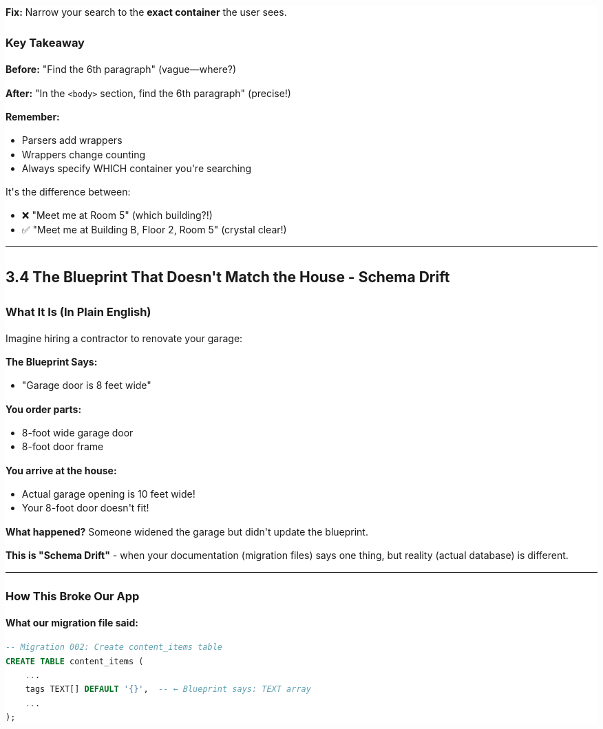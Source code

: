 **Fix:**
Narrow your search to the **exact container** the user sees.

### Key Takeaway

**Before:** "Find the 6th paragraph" (vague—where?)

**After:** "In the `<body>` section, find the 6th paragraph" (precise!)

**Remember:**
- Parsers add wrappers
- Wrappers change counting
- Always specify WHICH container you're searching

It's the difference between:
- ❌ "Meet me at Room 5" (which building?!)
- ✅ "Meet me at Building B, Floor 2, Room 5" (crystal clear!)

---

## 3.4 The Blueprint That Doesn't Match the House - Schema Drift

### What It Is (In Plain English)

Imagine hiring a contractor to renovate your garage:

**The Blueprint Says:**
- "Garage door is 8 feet wide"

**You order parts:**
- 8-foot wide garage door
- 8-foot door frame

**You arrive at the house:**
- Actual garage opening is 10 feet wide!
- Your 8-foot door doesn't fit!

**What happened?**
Someone widened the garage but didn't update the blueprint.

**This is "Schema Drift"** - when your documentation (migration files) says one thing, but reality (actual database) is different.

---

### How This Broke Our App

**What our migration file said:**
```sql
-- Migration 002: Create content_items table
CREATE TABLE content_items (
    ...
    tags TEXT[] DEFAULT '{}',  -- ← Blueprint says: TEXT array
    ...
);
```
